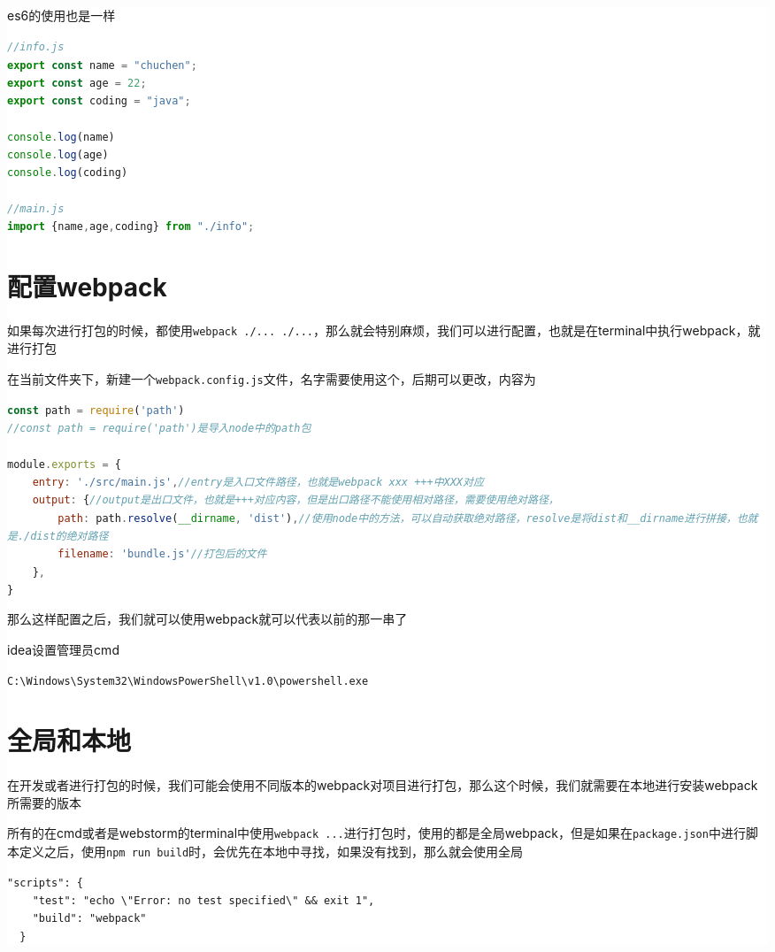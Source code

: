 es6的使用也是一样

```js
//info.js
export const name = "chuchen";
export const age = 22;
export const coding = "java";

console.log(name)
console.log(age)
console.log(coding)

//main.js
import {name,age,coding} from "./info";
```



# 配置webpack

如果每次进行打包的时候，都使用`webpack ./... ./...`，那么就会特别麻烦，我们可以进行配置，也就是在terminal中执行webpack，就进行打包

在当前文件夹下，新建一个`webpack.config.js`文件，名字需要使用这个，后期可以更改，内容为

```js
const path = require('path')
//const path = require('path')是导入node中的path包

module.exports = {
    entry: './src/main.js',//entry是入口文件路径，也就是webpack xxx +++中XXX对应
    output: {//output是出口文件，也就是+++对应内容，但是出口路径不能使用相对路径，需要使用绝对路径，
        path: path.resolve(__dirname, 'dist'),//使用node中的方法，可以自动获取绝对路径，resolve是将dist和__dirname进行拼接，也就是./dist的绝对路径
        filename: 'bundle.js'//打包后的文件
    },
}
```

那么这样配置之后，我们就可以使用webpack就可以代表以前的那一串了



idea设置管理员cmd

`C:\Windows\System32\WindowsPowerShell\v1.0\powershell.exe`



# 全局和本地

在开发或者进行打包的时候，我们可能会使用不同版本的webpack对项目进行打包，那么这个时候，我们就需要在本地进行安装webpack所需要的版本

所有的在cmd或者是webstorm的terminal中使用`webpack ...`进行打包时，使用的都是全局webpack，但是如果在`package.json`中进行脚本定义之后，使用`npm run build`时，会优先在本地中寻找，如果没有找到，那么就会使用全局

```
"scripts": {
    "test": "echo \"Error: no test specified\" && exit 1",
    "build": "webpack"
  }
```
